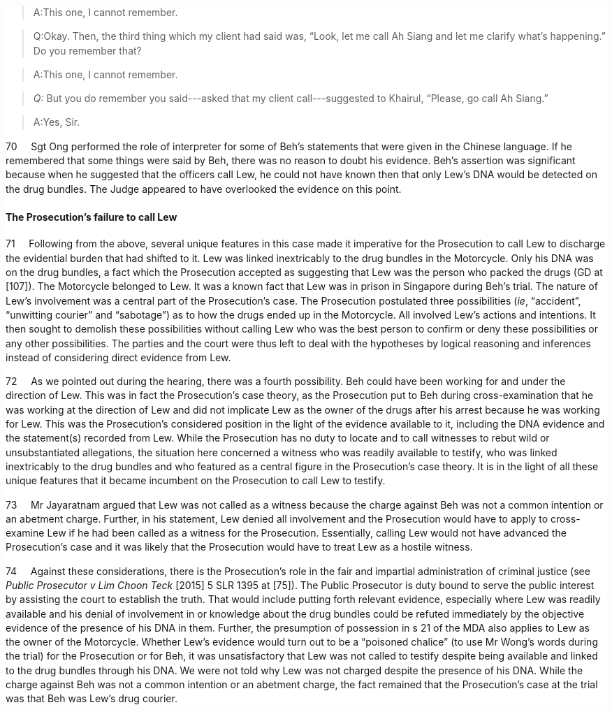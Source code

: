 > A:This one, I cannot remember.

> Q:Okay. Then, the third thing which my client had said was, “Look, let me call Ah Siang and let me clarify what’s happening.” Do you remember that?

> A:This one, I cannot remember.

> _Q:_ But you do remember you said---asked that my client call---suggested to Khairul, “Please, go call Ah Siang.”

> A:Yes, Sir.

70     Sgt Ong performed the role of interpreter for some of Beh’s statements that were given in the Chinese language. If he remembered that some things were said by Beh, there was no reason to doubt his evidence. Beh’s assertion was significant because when he suggested that the officers call Lew, he could not have known then that only Lew’s DNA would be detected on the drug bundles. The Judge appeared to have overlooked the evidence on this point.

#### The Prosecution’s failure to call Lew

71     Following from the above, several unique features in this case made it imperative for the Prosecution to call Lew to discharge the evidential burden that had shifted to it. Lew was linked inextricably to the drug bundles in the Motorcycle. Only his DNA was on the drug bundles, a fact which the Prosecution accepted as suggesting that Lew was the person who packed the drugs (GD at \[107\]). The Motorcycle belonged to Lew. It was a known fact that Lew was in prison in Singapore during Beh’s trial. The nature of Lew’s involvement was a central part of the Prosecution’s case. The Prosecution postulated three possibilities (_ie_, “accident”, “unwitting courier” and “sabotage”) as to how the drugs ended up in the Motorcycle. All involved Lew’s actions and intentions. It then sought to demolish these possibilities without calling Lew who was the best person to confirm or deny these possibilities or any other possibilities. The parties and the court were thus left to deal with the hypotheses by logical reasoning and inferences instead of considering direct evidence from Lew.

72     As we pointed out during the hearing, there was a fourth possibility. Beh could have been working for and under the direction of Lew. This was in fact the Prosecution’s case theory, as the Prosecution put to Beh during cross-examination that he was working at the direction of Lew and did not implicate Lew as the owner of the drugs after his arrest because he was working for Lew. This was the Prosecution’s considered position in the light of the evidence available to it, including the DNA evidence and the statement(s) recorded from Lew. While the Prosecution has no duty to locate and to call witnesses to rebut wild or unsubstantiated allegations, the situation here concerned a witness who was readily available to testify, who was linked inextricably to the drug bundles and who featured as a central figure in the Prosecution’s case theory. It is in the light of all these unique features that it became incumbent on the Prosecution to call Lew to testify.

73     Mr Jayaratnam argued that Lew was not called as a witness because the charge against Beh was not a common intention or an abetment charge. Further, in his statement, Lew denied all involvement and the Prosecution would have to apply to cross-examine Lew if he had been called as a witness for the Prosecution. Essentially, calling Lew would not have advanced the Prosecution’s case and it was likely that the Prosecution would have to treat Lew as a hostile witness.

74     Against these considerations, there is the Prosecution’s role in the fair and impartial administration of criminal justice (see _Public Prosecutor v Lim Choon Teck_ <span class="citation">\[2015\] 5 SLR 1395</span> at \[75\]). The Public Prosecutor is duty bound to serve the public interest by assisting the court to establish the truth. That would include putting forth relevant evidence, especially where Lew was readily available and his denial of involvement in or knowledge about the drug bundles could be refuted immediately by the objective evidence of the presence of his DNA in them. Further, the presumption of possession in s 21 of the MDA also applies to Lew as the owner of the Motorcycle. Whether Lew’s evidence would turn out to be a “poisoned chalice” (to use Mr Wong’s words during the trial) for the Prosecution or for Beh, it was unsatisfactory that Lew was not called to testify despite being available and linked to the drug bundles through his DNA. We were not told why Lew was not charged despite the presence of his DNA. While the charge against Beh was not a common intention or an abetment charge, the fact remained that the Prosecution’s case at the trial was that Beh was Lew’s drug courier.
